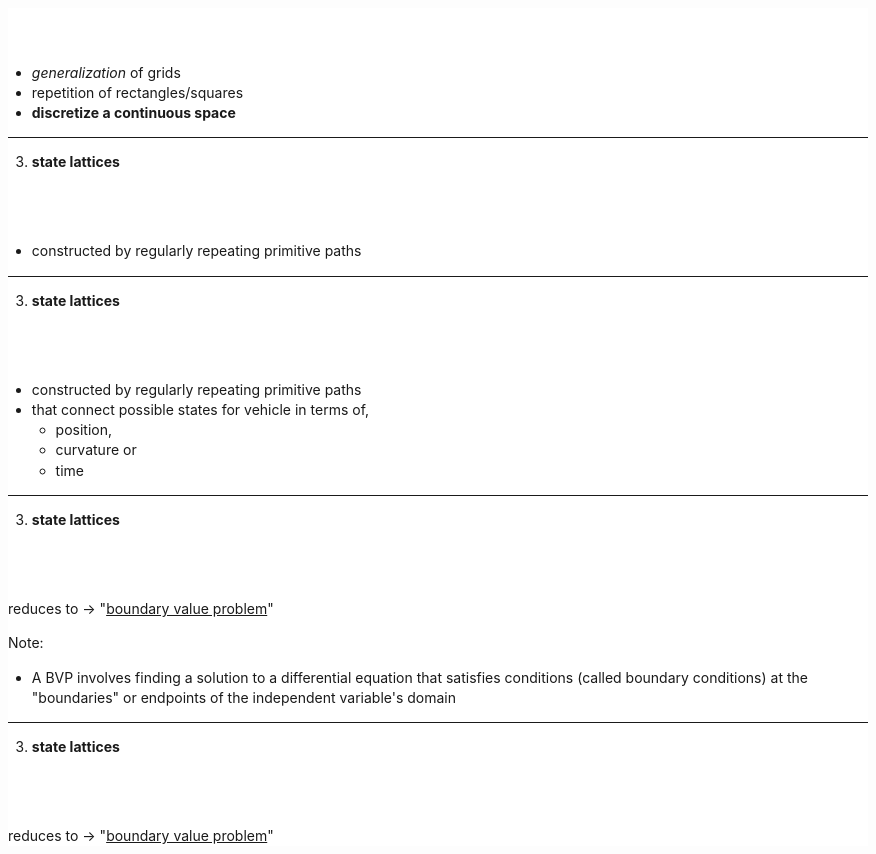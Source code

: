 </div>

<div>

<br>
<br>

- _generalization_ of grids
- repetition of rectangles/squares
- **discretize a continuous space**

</div>

</div>

---

3. **state lattices** 

<br>
<br>

- constructed by regularly repeating primitive paths 

---

3. **state lattices** 

<br>
<br>


- constructed by regularly repeating primitive paths 
- that connect possible states for vehicle in terms of,
    - position, 
    - curvature or
    - time

---

3. **state lattices** 

<br>
<br>

reduces to &rarr; "[boundary value problem](https://www.sciencedirect.com/science/article/pii/S0968090X15003447?via%3Dihub#b0420)" 

Note:
- A BVP involves finding a solution to a differential equation that satisfies conditions (called boundary conditions) at the "boundaries" or endpoints of the independent variable's domain

---

3. **state lattices** 

<br>
<br>

reduces to &rarr; "[boundary value problem](https://www.sciencedirect.com/science/article/pii/S0968090X15003447?via%3Dihub#b0420)" 
